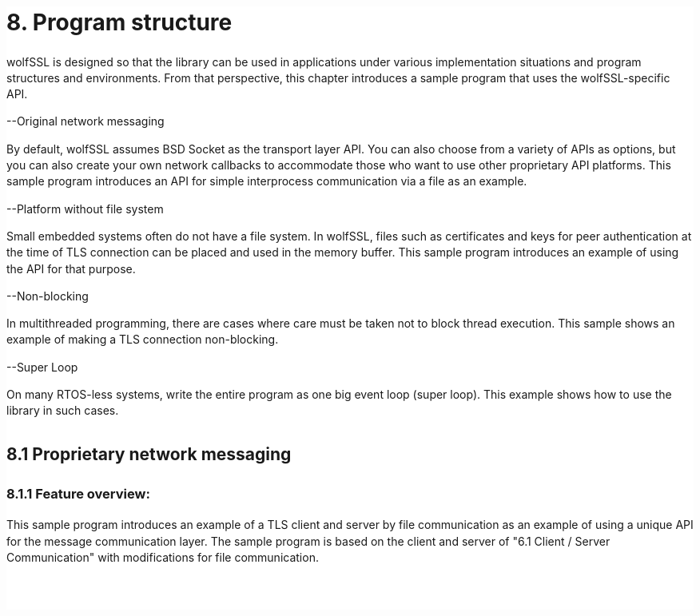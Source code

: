 # 8. Program structure

wolfSSL is designed so that the library can be used in applications under various implementation situations and program structures and environments. From that perspective, this chapter introduces a sample program that uses the wolfSSL-specific API.

--Original network messaging

By default, wolfSSL assumes BSD Socket as the transport layer API. You can also choose from a variety of APIs as options, but you can also create your own network callbacks to accommodate those who want to use other proprietary API platforms. This sample program introduces an API for simple interprocess communication via a file as an example.

--Platform without file system

Small embedded systems often do not have a file system. In wolfSSL, files such as certificates and keys for peer authentication at the time of TLS connection can be placed and used in the memory buffer. This sample program introduces an example of using the API for that purpose.

--Non-blocking

In multithreaded programming, there are cases where care must be taken not to block thread execution. This sample shows an example of making a TLS connection non-blocking.

--Super Loop

On many RTOS-less systems, write the entire program as one big event loop (super loop). This example shows how to use the library in such cases.


## 8.1 Proprietary network messaging

### 8.1.1 Feature overview:

This sample program introduces an example of a TLS client and server by file communication as an example of using a unique API for the message communication layer. The sample program is based on the client and server of "6.1 Client / Server Communication" with modifications for file communication.


<br> <br>